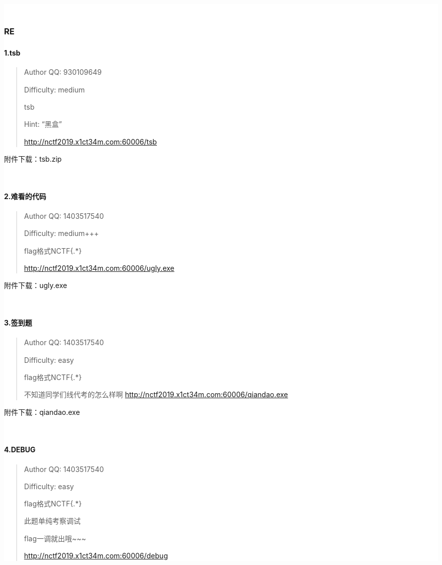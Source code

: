 <br/>

### RE

#### 1.tsb

> Author QQ: 930109649
>
> Difficulty: medium
>
> tsb
>
> Hint: “黑盒”
>
> http://nctf2019.x1ct34m.com:60006/tsb

附件下载：tsb.zip

<br/>

#### 2.难看的代码

> Author QQ: 1403517540
>
> Difficulty: medium+++
>
> flag格式NCTF{.*}
>
> http://nctf2019.x1ct34m.com:60006/ugly.exe

附件下载：ugly.exe

<br/>

#### 3.签到题

> Author QQ: 1403517540
>
> Difficulty: easy
>
> flag格式NCTF{.*}
>
> 不知道同学们线代考的怎么样啊
> http://nctf2019.x1ct34m.com:60006/qiandao.exe

附件下载：qiandao.exe

<br/>

#### 4.DEBUG

> Author QQ: 1403517540
>
> Difficulty: easy
>
> flag格式NCTF{.*}
>
>
> 此题单纯考察调试
>
> flag一调就出哦~~~
>
> http://nctf2019.x1ct34m.com:60006/debug
